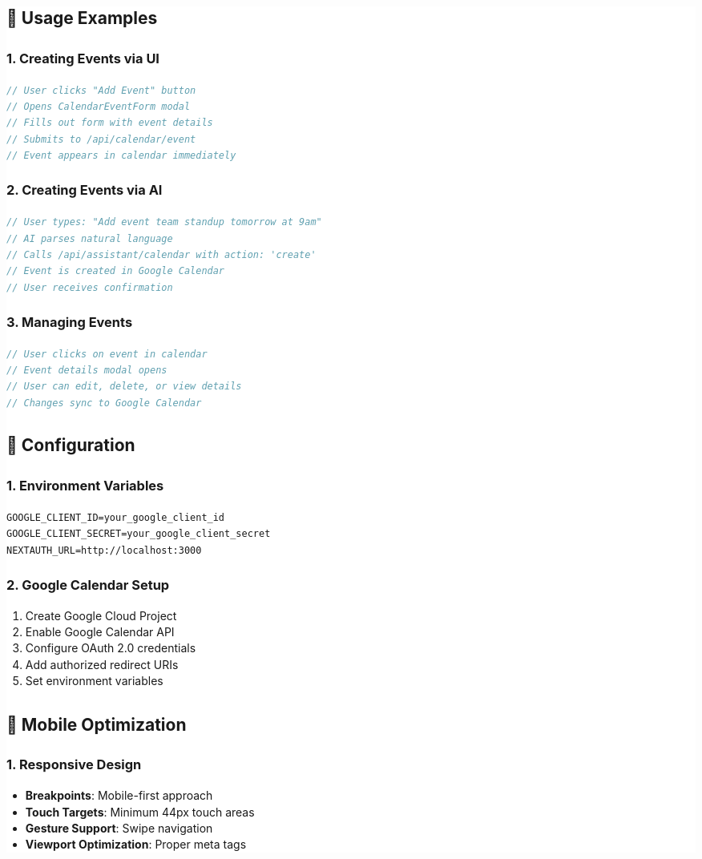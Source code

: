 ## 🚀 Usage Examples

### 1. Creating Events via UI
```typescript
// User clicks "Add Event" button
// Opens CalendarEventForm modal
// Fills out form with event details
// Submits to /api/calendar/event
// Event appears in calendar immediately
```

### 2. Creating Events via AI
```typescript
// User types: "Add event team standup tomorrow at 9am"
// AI parses natural language
// Calls /api/assistant/calendar with action: 'create'
// Event is created in Google Calendar
// User receives confirmation
```

### 3. Managing Events
```typescript
// User clicks on event in calendar
// Event details modal opens
// User can edit, delete, or view details
// Changes sync to Google Calendar
```

## 🔧 Configuration

### 1. Environment Variables
```env
GOOGLE_CLIENT_ID=your_google_client_id
GOOGLE_CLIENT_SECRET=your_google_client_secret
NEXTAUTH_URL=http://localhost:3000
```

### 2. Google Calendar Setup
1. Create Google Cloud Project
2. Enable Google Calendar API
3. Configure OAuth 2.0 credentials
4. Add authorized redirect URIs
5. Set environment variables

## 📱 Mobile Optimization

### 1. Responsive Design
- **Breakpoints**: Mobile-first approach
- **Touch Targets**: Minimum 44px touch areas
- **Gesture Support**: Swipe navigation
- **Viewport Optimization**: Proper meta tags
